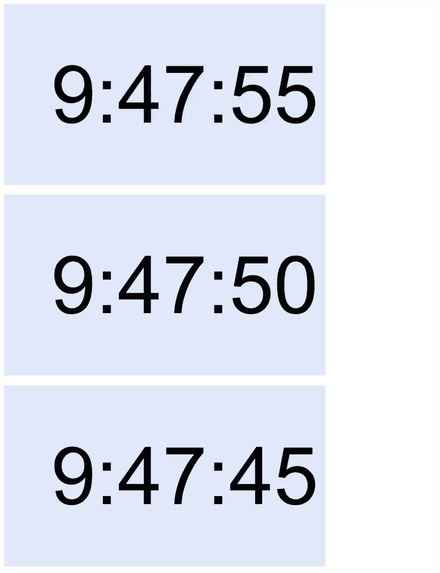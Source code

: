 ![](img/d0296aff5aa49fc3e245fc327f062d9c_144.png)

![](img/d0296aff5aa49fc3e245fc327f062d9c_145.png)

![](img/d0296aff5aa49fc3e245fc327f062d9c_146.png)
